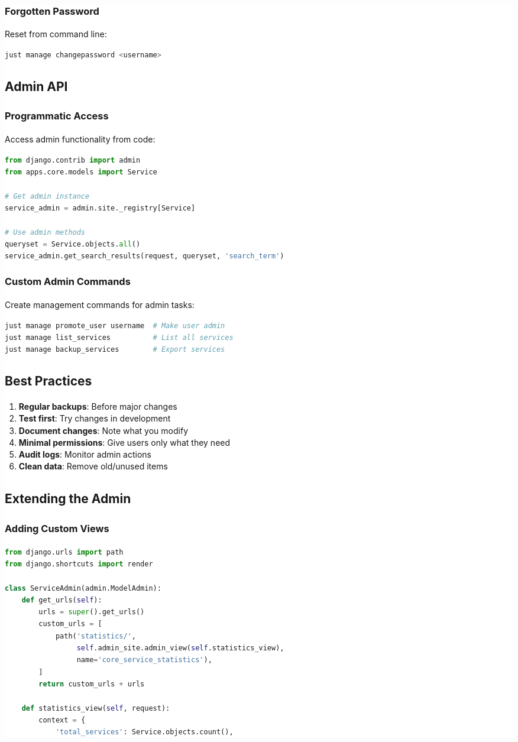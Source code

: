 ### Forgotten Password

Reset from command line:
```bash
just manage changepassword <username>
```

## Admin API

### Programmatic Access

Access admin functionality from code:

```python
from django.contrib import admin
from apps.core.models import Service

# Get admin instance
service_admin = admin.site._registry[Service]

# Use admin methods
queryset = Service.objects.all()
service_admin.get_search_results(request, queryset, 'search_term')
```

### Custom Admin Commands

Create management commands for admin tasks:

```bash
just manage promote_user username  # Make user admin
just manage list_services          # List all services
just manage backup_services        # Export services
```

## Best Practices

1. **Regular backups**: Before major changes
2. **Test first**: Try changes in development
3. **Document changes**: Note what you modify
4. **Minimal permissions**: Give users only what they need
5. **Audit logs**: Monitor admin actions
6. **Clean data**: Remove old/unused items

## Extending the Admin

### Adding Custom Views

```python
from django.urls import path
from django.shortcuts import render

class ServiceAdmin(admin.ModelAdmin):
    def get_urls(self):
        urls = super().get_urls()
        custom_urls = [
            path('statistics/', 
                 self.admin_site.admin_view(self.statistics_view),
                 name='core_service_statistics'),
        ]
        return custom_urls + urls
    
    def statistics_view(self, request):
        context = {
            'total_services': Service.objects.count(),
```